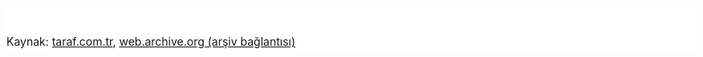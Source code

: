 

<br/>


<div id="taraf_not">
</div>

</div>


</div>

Kaynak: [taraf.com.tr](http://www.taraf.com.tr:80/makale/5224.htm), [web.archive.org (arşiv bağlantısı)](http://web.archive.org/web/20090908191240/http://www.taraf.com.tr:80/makale/5224.htm)
